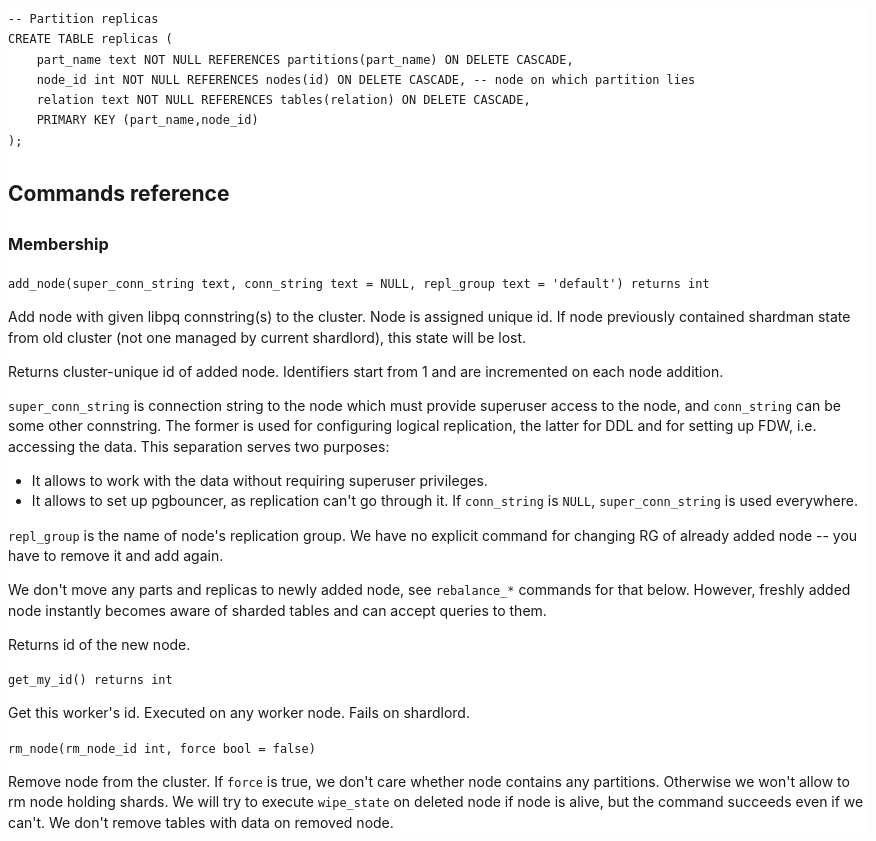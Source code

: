 ```plpgsql
-- Partition replicas
CREATE TABLE replicas (
	part_name text NOT NULL REFERENCES partitions(part_name) ON DELETE CASCADE,
	node_id int NOT NULL REFERENCES nodes(id) ON DELETE CASCADE, -- node on which partition lies
	relation text NOT NULL REFERENCES tables(relation) ON DELETE CASCADE,
	PRIMARY KEY (part_name,node_id)
);
```

## Commands reference

### Membership

```plpgsql
add_node(super_conn_string text, conn_string text = NULL, repl_group text = 'default') returns int
```
Add node with given libpq connstring(s) to the cluster. Node is assigned unique
id. If node previously contained shardman state from old cluster (not one
managed by current shardlord), this state will be lost.

Returns cluster-unique id of added node. Identifiers start from 1 and are
incremented on each node addition.

`super_conn_string` is connection string to the node which must provide
superuser access to the node, and `conn_string` can be some other connstring. The
former is used for configuring logical replication, the latter for DDL and for
setting up FDW, i.e. accessing the data. This separation serves two purposes:
  * It allows to work with the data without requiring superuser privileges.
  * It allows to set up pgbouncer, as replication can't go through it.
If `conn_string` is `NULL`, `super_conn_string` is used everywhere.

`repl_group` is the name of node's replication group. We have no explicit
command for changing RG of already added node -- you have to remove it and add
again.

We don't move any parts and replicas to newly added node, see `rebalance_*`
commands for that below. However, freshly added node instantly becomes aware
of sharded tables and can accept queries to them.

Returns id of the new node.

```plpgsql
get_my_id() returns int
```
Get this worker's id. Executed on any worker node. Fails on shardlord.

```plpgsql
rm_node(rm_node_id int, force bool = false)
```
Remove node from the cluster. If `force` is true, we don't care whether node
contains any partitions. Otherwise we won't allow to rm node holding shards. We
will try to execute `wipe_state` on deleted node if node is alive, but the
command succeeds even if we can't. We don't remove tables with data on
removed node.
